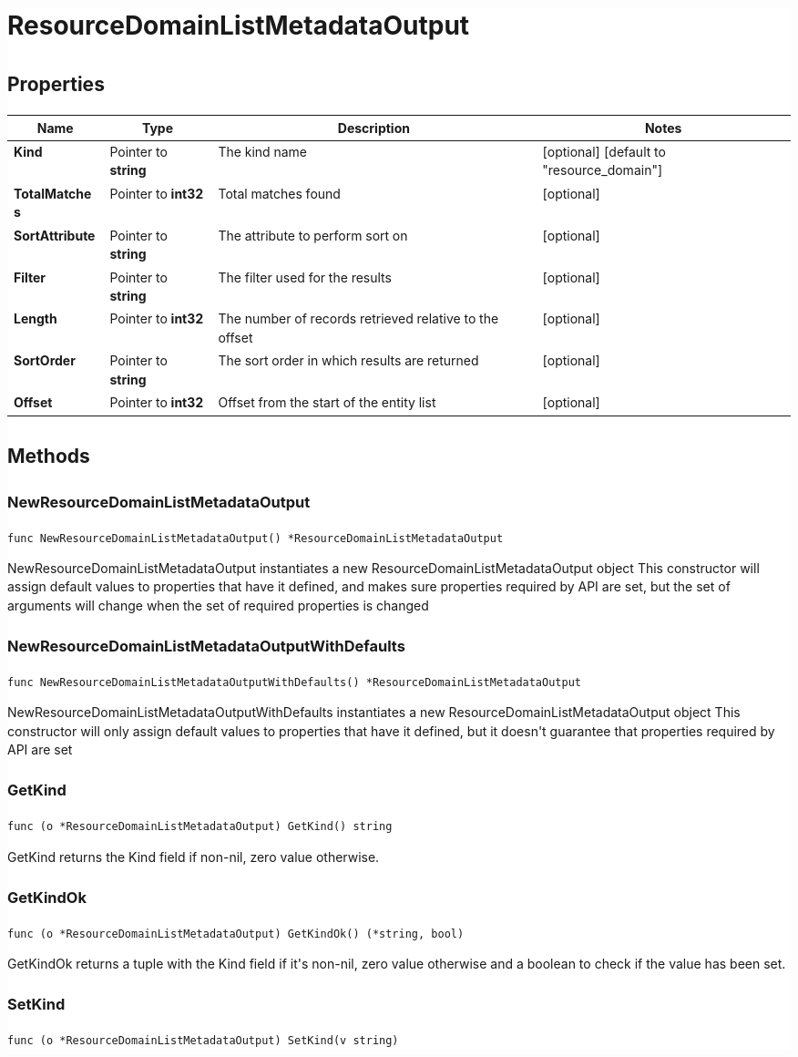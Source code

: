 # ResourceDomainListMetadataOutput

## Properties

Name | Type | Description | Notes
------------ | ------------- | ------------- | -------------
**Kind** | Pointer to **string** | The kind name | [optional] [default to "resource_domain"]
**TotalMatches** | Pointer to **int32** | Total matches found | [optional] 
**SortAttribute** | Pointer to **string** | The attribute to perform sort on | [optional] 
**Filter** | Pointer to **string** | The filter used for the results | [optional] 
**Length** | Pointer to **int32** | The number of records retrieved relative to the offset | [optional] 
**SortOrder** | Pointer to **string** | The sort order in which results are returned | [optional] 
**Offset** | Pointer to **int32** | Offset from the start of the entity list | [optional] 

## Methods

### NewResourceDomainListMetadataOutput

`func NewResourceDomainListMetadataOutput() *ResourceDomainListMetadataOutput`

NewResourceDomainListMetadataOutput instantiates a new ResourceDomainListMetadataOutput object
This constructor will assign default values to properties that have it defined,
and makes sure properties required by API are set, but the set of arguments
will change when the set of required properties is changed

### NewResourceDomainListMetadataOutputWithDefaults

`func NewResourceDomainListMetadataOutputWithDefaults() *ResourceDomainListMetadataOutput`

NewResourceDomainListMetadataOutputWithDefaults instantiates a new ResourceDomainListMetadataOutput object
This constructor will only assign default values to properties that have it defined,
but it doesn't guarantee that properties required by API are set

### GetKind

`func (o *ResourceDomainListMetadataOutput) GetKind() string`

GetKind returns the Kind field if non-nil, zero value otherwise.

### GetKindOk

`func (o *ResourceDomainListMetadataOutput) GetKindOk() (*string, bool)`

GetKindOk returns a tuple with the Kind field if it's non-nil, zero value otherwise
and a boolean to check if the value has been set.

### SetKind

`func (o *ResourceDomainListMetadataOutput) SetKind(v string)`
